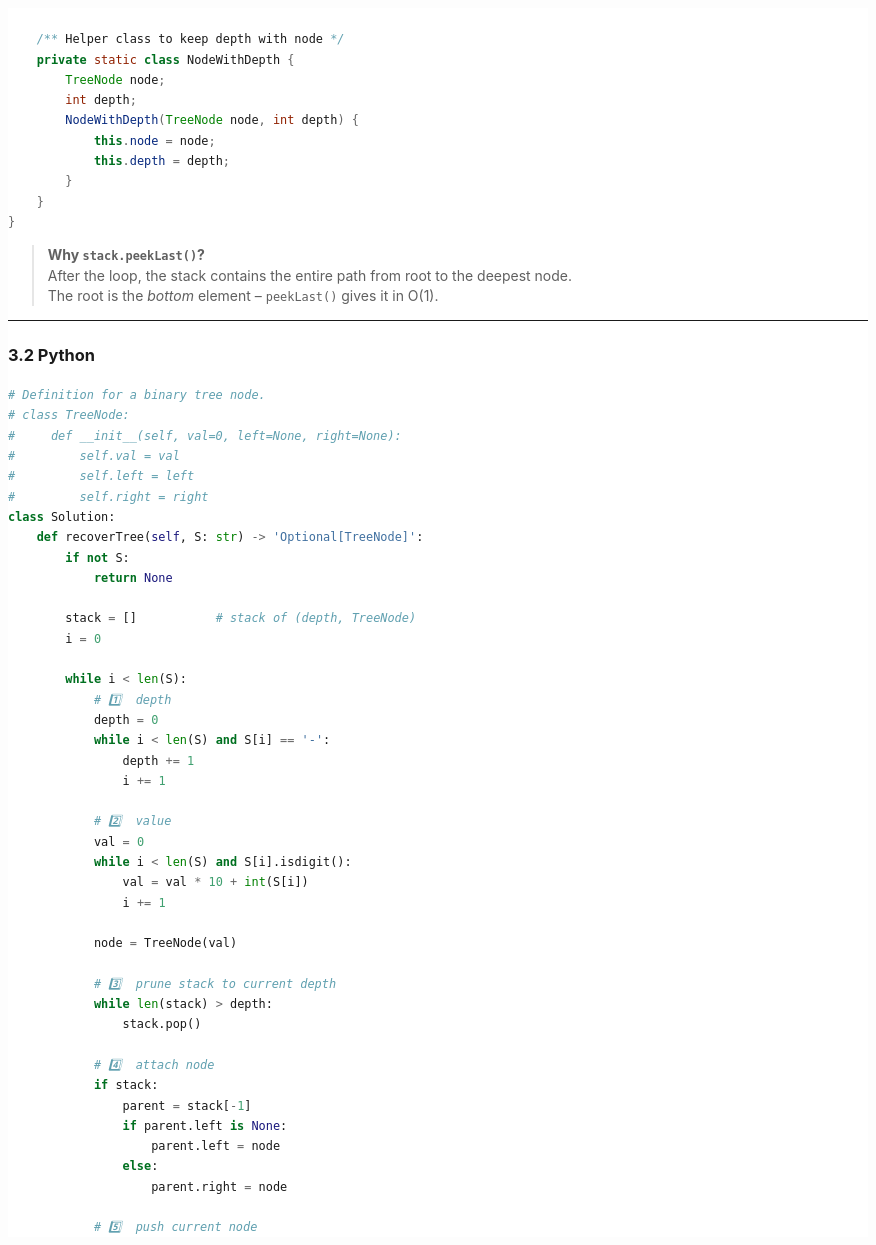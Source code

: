 ```java

    /** Helper class to keep depth with node */
    private static class NodeWithDepth {
        TreeNode node;
        int depth;
        NodeWithDepth(TreeNode node, int depth) {
            this.node = node;
            this.depth = depth;
        }
    }
}
```

> **Why `stack.peekLast()`?**  
> After the loop, the stack contains the entire path from root to the deepest node.  
> The root is the *bottom* element – `peekLast()` gives it in O(1).

---

### 3.2 Python

```python
# Definition for a binary tree node.
# class TreeNode:
#     def __init__(self, val=0, left=None, right=None):
#         self.val = val
#         self.left = left
#         self.right = right
class Solution:
    def recoverTree(self, S: str) -> 'Optional[TreeNode]':
        if not S:
            return None

        stack = []           # stack of (depth, TreeNode)
        i = 0

        while i < len(S):
            # 1️⃣  depth
            depth = 0
            while i < len(S) and S[i] == '-':
                depth += 1
                i += 1

            # 2️⃣  value
            val = 0
            while i < len(S) and S[i].isdigit():
                val = val * 10 + int(S[i])
                i += 1

            node = TreeNode(val)

            # 3️⃣  prune stack to current depth
            while len(stack) > depth:
                stack.pop()

            # 4️⃣  attach node
            if stack:
                parent = stack[-1]
                if parent.left is None:
                    parent.left = node
                else:
                    parent.right = node

            # 5️⃣  push current node
```